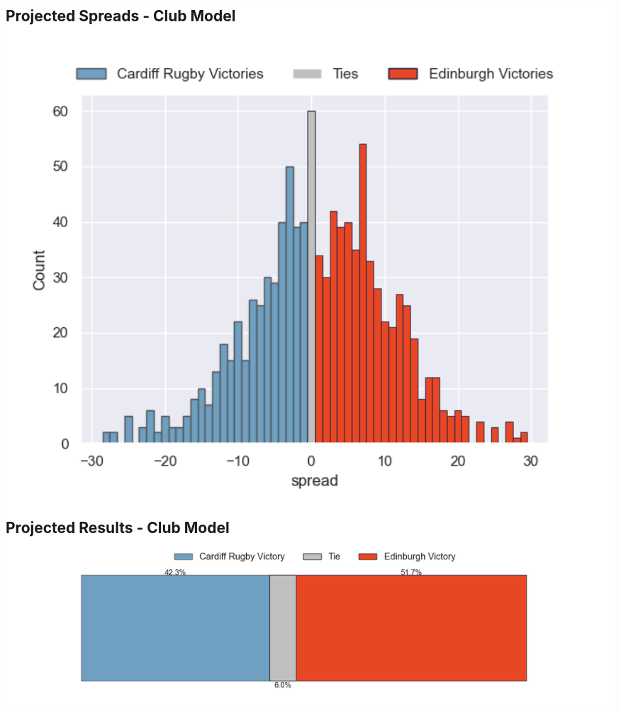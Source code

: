 ## Projected Spreads - Club Model


<p float="left">
<img src="../comp_files/plots/2025-10-25-CardiffRugby_V_Edinburgh_spreads.png" width="99%" />
</p>

## Projected Results - Club Model


<p float="left">
<img src="../comp_files/plots/2025-10-25-CardiffRugby_V_Edinburgh_resultbar.png" width="99%" />
</p>
